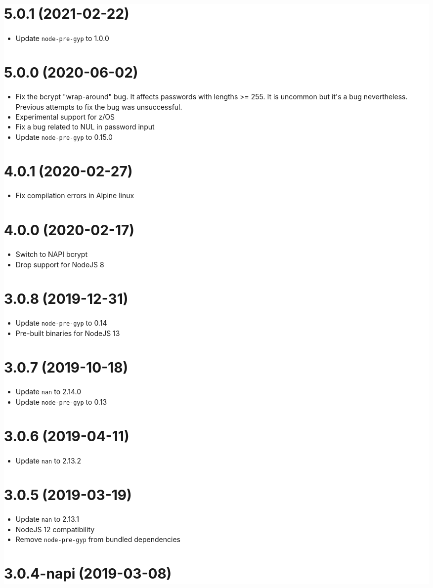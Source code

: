 # 5.0.1 (2021-02-22)

* Update `node-pre-gyp` to 1.0.0

# 5.0.0 (2020-06-02)

* Fix the bcrypt "wrap-around" bug. It affects passwords with lengths >= 255. It is uncommon but it's a bug
  nevertheless. Previous attempts to fix the bug was unsuccessful.
* Experimental support for z/OS
* Fix a bug related to NUL in password input
* Update `node-pre-gyp` to 0.15.0

# 4.0.1 (2020-02-27)

* Fix compilation errors in Alpine linux

# 4.0.0 (2020-02-17)

* Switch to NAPI bcrypt
* Drop support for NodeJS 8

# 3.0.8 (2019-12-31)

* Update `node-pre-gyp` to 0.14
* Pre-built binaries for NodeJS 13

# 3.0.7 (2019-10-18)

* Update `nan` to 2.14.0
* Update `node-pre-gyp` to 0.13

# 3.0.6 (2019-04-11)

* Update `nan` to 2.13.2

# 3.0.5 (2019-03-19)

* Update `nan` to 2.13.1
* NodeJS 12 compatibility
* Remove `node-pre-gyp` from bundled dependencies

# 3.0.4-napi (2019-03-08)
